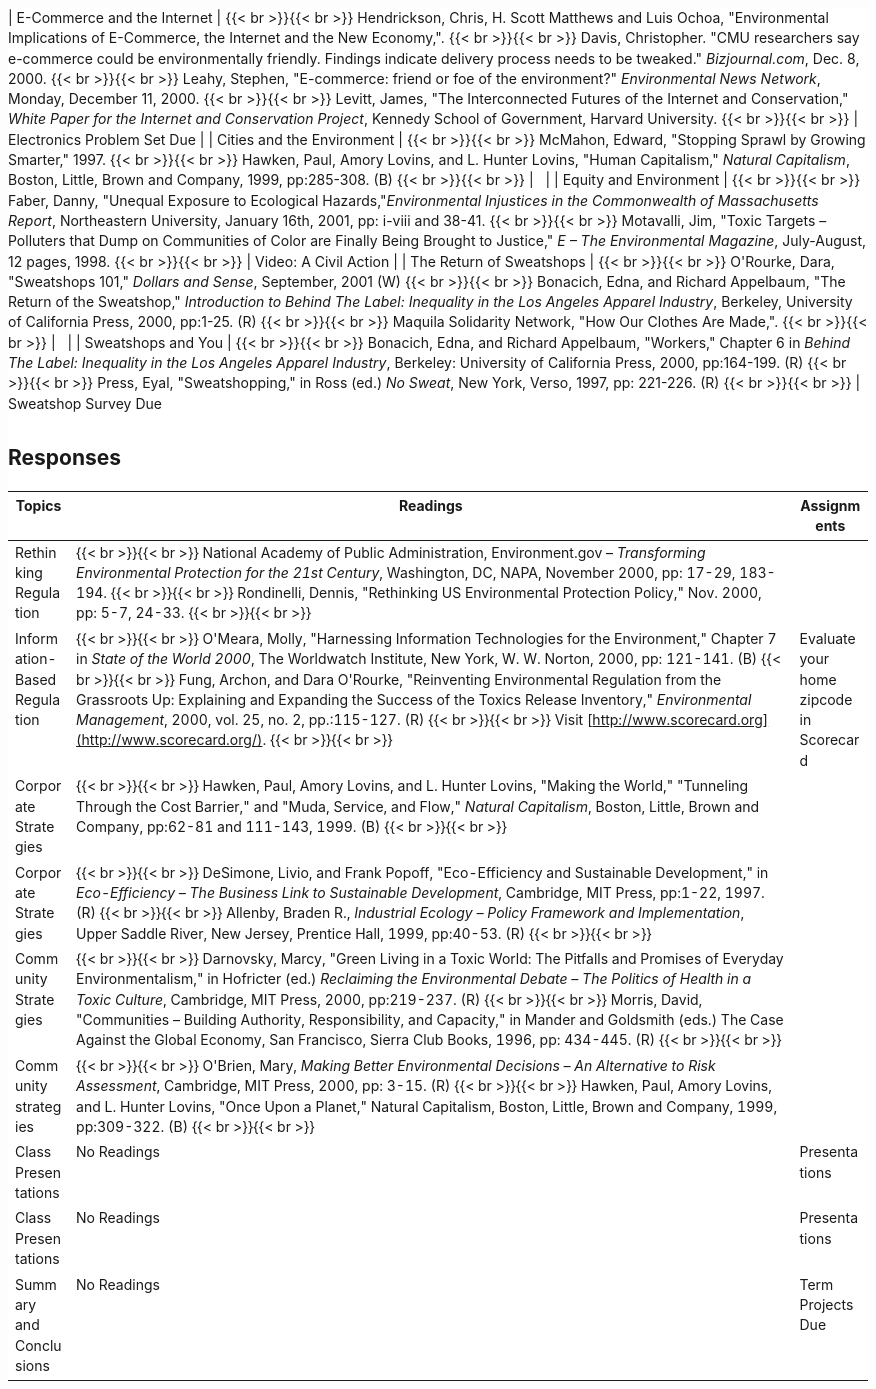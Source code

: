 | E-Commerce and the Internet |  {{< br >}}{{< br >}} Hendrickson, Chris, H. Scott Matthews and Luis Ochoa, "Environmental Implications of E-Commerce, the Internet and the New Economy,". {{< br >}}{{< br >}} Davis, Christopher. "CMU researchers say e-commerce could be environmentally friendly. Findings indicate delivery process needs to be tweaked." _Bizjournal.com_, Dec. 8, 2000. {{< br >}}{{< br >}} Leahy, Stephen, "E-commerce: friend or foe of the environment?" _Environmental News Network_, Monday, December 11, 2000. {{< br >}}{{< br >}} Levitt, James, "The Interconnected Futures of the Internet and Conservation," _White Paper for the Internet and Conservation Project_, Kennedy School of Government, Harvard University. {{< br >}}{{< br >}}  | Electronics Problem Set Due |
| Cities and the Environment |  {{< br >}}{{< br >}} McMahon, Edward, "Stopping Sprawl by Growing Smarter," 1997. {{< br >}}{{< br >}} Hawken, Paul, Amory Lovins, and L. Hunter Lovins, "Human Capitalism," _Natural Capitalism_, Boston, Little, Brown and Company, 1999, pp:285-308. (B) {{< br >}}{{< br >}}  | &nbsp; |
| Equity and Environment |  {{< br >}}{{< br >}} Faber, Danny, "Unequal Exposure to Ecological Hazards,"_Environmental Injustices in the Commonwealth of Massachusetts Report_, Northeastern University, January 16th, 2001, pp: i-viii and 38-41. {{< br >}}{{< br >}} Motavalli, Jim, "Toxic Targets – Polluters that Dump on Communities of Color are Finally Being Brought to Justice," _E – The Environmental Magazine_, July-August, 12 pages, 1998. {{< br >}}{{< br >}}  | Video: A Civil Action |
| The Return of Sweatshops |  {{< br >}}{{< br >}} O'Rourke, Dara, "Sweatshops 101," _Dollars and Sense_, September, 2001 (W) {{< br >}}{{< br >}} Bonacich, Edna, and Richard Appelbaum, "The Return of the Sweatshop," _Introduction to Behind The Label: Inequality in the Los Angeles Apparel Industry_, Berkeley, University of California Press, 2000, pp:1-25. (R) {{< br >}}{{< br >}} Maquila Solidarity Network, "How Our Clothes Are Made,". {{< br >}}{{< br >}}  | &nbsp; |
| Sweatshops and You |  {{< br >}}{{< br >}} Bonacich, Edna, and Richard Appelbaum, "Workers," Chapter 6 in _Behind The Label: Inequality in the Los Angeles Apparel Industry_, Berkeley: University of California Press, 2000, pp:164-199. (R) {{< br >}}{{< br >}} Press, Eyal, "Sweatshopping," in Ross (ed.) _No Sweat_, New York, Verso, 1997, pp: 221-226. (R) {{< br >}}{{< br >}}  | Sweatshop Survey Due 

Responses
---------

| Topics | Readings | Assignments |
| --- | --- | --- |
| Rethinking Regulation |  {{< br >}}{{< br >}} National Academy of Public Administration, Environment.gov – _Transforming Environmental Protection for the 21st Century_, Washington, DC, NAPA, November 2000, pp: 17-29, 183-194. {{< br >}}{{< br >}} Rondinelli, Dennis, "Rethinking US Environmental Protection Policy," Nov. 2000, pp: 5-7, 24-33. {{< br >}}{{< br >}}  | &nbsp; |
| Information-Based Regulation |  {{< br >}}{{< br >}} O'Meara, Molly, "Harnessing Information Technologies for the Environment," Chapter 7 in _State of the World 2000_, The Worldwatch Institute, New York, W. W. Norton, 2000, pp: 121-141. (B) {{< br >}}{{< br >}} Fung, Archon, and Dara O'Rourke, "Reinventing Environmental Regulation from the Grassroots Up: Explaining and Expanding the Success of the Toxics Release Inventory," _Environmental Management_, 2000, vol. 25, no. 2, pp.:115-127. (R) {{< br >}}{{< br >}} Visit [http://www.scorecard.org](http://www.scorecard.org/). {{< br >}}{{< br >}}  | Evaluate your home zipcode in Scorecard |
| Corporate Strategies |  {{< br >}}{{< br >}} Hawken, Paul, Amory Lovins, and L. Hunter Lovins, "Making the World," "Tunneling Through the Cost Barrier," and "Muda, Service, and Flow," _Natural Capitalism_, Boston, Little, Brown and Company, pp:62-81 and 111-143, 1999. (B) {{< br >}}{{< br >}}  | &nbsp; |
| Corporate Strategies |  {{< br >}}{{< br >}} DeSimone, Livio, and Frank Popoff, "Eco-Efficiency and Sustainable Development," in _Eco-Efficiency – The Business Link to Sustainable Development_, Cambridge, MIT Press, pp:1-22, 1997. (R) {{< br >}}{{< br >}} Allenby, Braden R., _Industrial Ecology – Policy Framework and Implementation_, Upper Saddle River, New Jersey, Prentice Hall, 1999, pp:40-53. (R) {{< br >}}{{< br >}}  | &nbsp; |
| Community Strategies |  {{< br >}}{{< br >}} Darnovsky, Marcy, "Green Living in a Toxic World: The Pitfalls and Promises of Everyday Environmentalism," in Hofricter (ed.) _Reclaiming the Environmental Debate – The Politics of Health in a Toxic Culture_, Cambridge, MIT Press, 2000, pp:219-237. (R) {{< br >}}{{< br >}} Morris, David, "Communities – Building Authority, Responsibility, and Capacity," in Mander and Goldsmith (eds.) The Case Against the Global Economy, San Francisco, Sierra Club Books, 1996, pp: 434-445. (R) {{< br >}}{{< br >}}  | &nbsp; |
| Community strategies |  {{< br >}}{{< br >}} O'Brien, Mary, _Making Better Environmental Decisions – An Alternative to Risk Assessment_, Cambridge, MIT Press, 2000, pp: 3-15. (R) {{< br >}}{{< br >}} Hawken, Paul, Amory Lovins, and L. Hunter Lovins, "Once Upon a Planet," Natural Capitalism, Boston, Little, Brown and Company, 1999, pp:309-322. (B) {{< br >}}{{< br >}}  | &nbsp; |
| Class Presentations | No Readings | Presentations |
| Class Presentations | No Readings | Presentations |
| Summary and Conclusions | No Readings | Term Projects Due